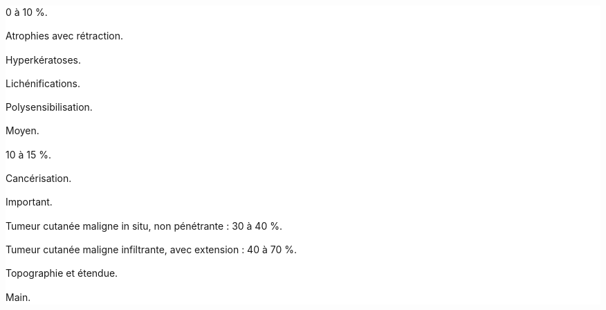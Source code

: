0 à 10 %.

</td>
    </tr>
    <tr>
      <td valign="top">

</td>
      <td valign="top">

Atrophies avec rétraction.

Hyperkératoses.

Lichénifications.

Polysensibilisation.

</td>
      <td valign="top">

Moyen.

</td>
      <td valign="top">

10 à 15 %.

</td>
    </tr>
    <tr>
      <td valign="top">

</td>
      <td valign="top">

Cancérisation.

</td>
      <td valign="top">

Important.

</td>
      <td valign="top">

Tumeur cutanée maligne in situ, non pénétrante : 30 à 40 %.

Tumeur cutanée maligne infiltrante, avec extension : 40 à 70 %.

</td>
    </tr>
    <tr>
      <td valign="top">

Topographie et étendue.

</td>
      <td valign="top">

Main.
